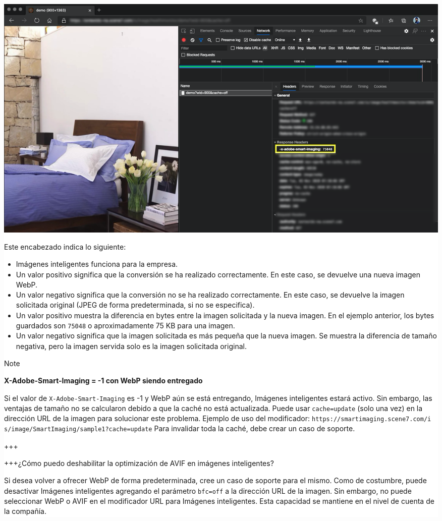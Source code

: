 ![Encabezado de imágenes inteligentes](/help/assets/assets-dm/smart-imaging-header2.png)

Este encabezado indica lo siguiente:

* Imágenes inteligentes funciona para la empresa.
* Un valor positivo significa que la conversión se ha realizado correctamente. En este caso, se devuelve una nueva imagen WebP.
* Un valor negativo significa que la conversión no se ha realizado correctamente. En este caso, se devuelve la imagen solicitada original (JPEG de forma predeterminada, si no se especifica).
* Un valor positivo muestra la diferencia en bytes entre la imagen solicitada y la nueva imagen. En el ejemplo anterior, los bytes guardados son `75048` o aproximadamente 75 KB para una imagen.
* Un valor negativo significa que la imagen solicitada es más pequeña que la nueva imagen. Se muestra la diferencia de tamaño negativa, pero la imagen servida solo es la imagen solicitada original.

>[!NOTE]
>
>**X-Adobe-Smart-Imaging = -1 con WebP siendo entregado**
>
>Si el valor de `X-Adobe-Smart-Imaging` es -1 y WebP aún se está entregando, Imágenes inteligentes estará activo. Sin embargo, las ventajas de tamaño no se calcularon debido a que la caché no está actualizada. Puede usar `cache=update` (solo una vez) en la dirección URL de la imagen para solucionar este problema.
>Ejemplo de uso del modificador:
>`https://smartimaging.scene7.com/is/image/SmartImaging/sample1?cache=update`
>Para invalidar toda la caché, debe crear un caso de soporte.

+++

+++¿Cómo puedo deshabilitar la optimización de AVIF en imágenes inteligentes?

Si desea volver a ofrecer WebP de forma predeterminada, cree un caso de soporte para el mismo. Como de costumbre, puede desactivar Imágenes inteligentes agregando el parámetro `bfc=off` a la dirección URL de la imagen. Sin embargo, no puede seleccionar WebP o AVIF en el modificador URL para Imágenes inteligentes. Esta capacidad se mantiene en el nivel de cuenta de la compañía.
